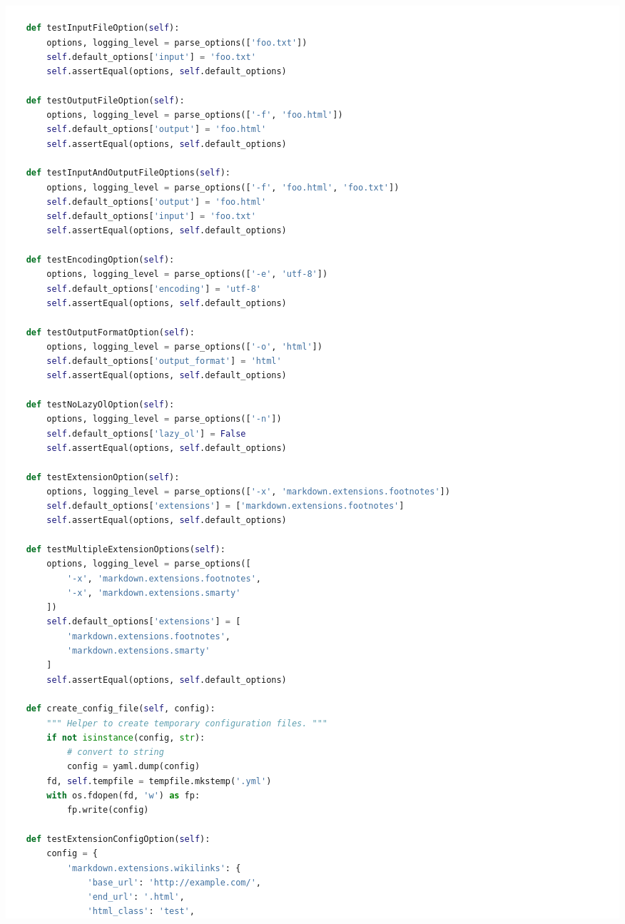```py

    def testInputFileOption(self):
        options, logging_level = parse_options(['foo.txt'])
        self.default_options['input'] = 'foo.txt'
        self.assertEqual(options, self.default_options)

    def testOutputFileOption(self):
        options, logging_level = parse_options(['-f', 'foo.html'])
        self.default_options['output'] = 'foo.html'
        self.assertEqual(options, self.default_options)

    def testInputAndOutputFileOptions(self):
        options, logging_level = parse_options(['-f', 'foo.html', 'foo.txt'])
        self.default_options['output'] = 'foo.html'
        self.default_options['input'] = 'foo.txt'
        self.assertEqual(options, self.default_options)

    def testEncodingOption(self):
        options, logging_level = parse_options(['-e', 'utf-8'])
        self.default_options['encoding'] = 'utf-8'
        self.assertEqual(options, self.default_options)

    def testOutputFormatOption(self):
        options, logging_level = parse_options(['-o', 'html'])
        self.default_options['output_format'] = 'html'
        self.assertEqual(options, self.default_options)

    def testNoLazyOlOption(self):
        options, logging_level = parse_options(['-n'])
        self.default_options['lazy_ol'] = False
        self.assertEqual(options, self.default_options)

    def testExtensionOption(self):
        options, logging_level = parse_options(['-x', 'markdown.extensions.footnotes'])
        self.default_options['extensions'] = ['markdown.extensions.footnotes']
        self.assertEqual(options, self.default_options)

    def testMultipleExtensionOptions(self):
        options, logging_level = parse_options([
            '-x', 'markdown.extensions.footnotes',
            '-x', 'markdown.extensions.smarty'
        ])
        self.default_options['extensions'] = [
            'markdown.extensions.footnotes',
            'markdown.extensions.smarty'
        ]
        self.assertEqual(options, self.default_options)

    def create_config_file(self, config):
        """ Helper to create temporary configuration files. """
        if not isinstance(config, str):
            # convert to string
            config = yaml.dump(config)
        fd, self.tempfile = tempfile.mkstemp('.yml')
        with os.fdopen(fd, 'w') as fp:
            fp.write(config)

    def testExtensionConfigOption(self):
        config = {
            'markdown.extensions.wikilinks': {
                'base_url': 'http://example.com/',
                'end_url': '.html',
                'html_class': 'test',
```